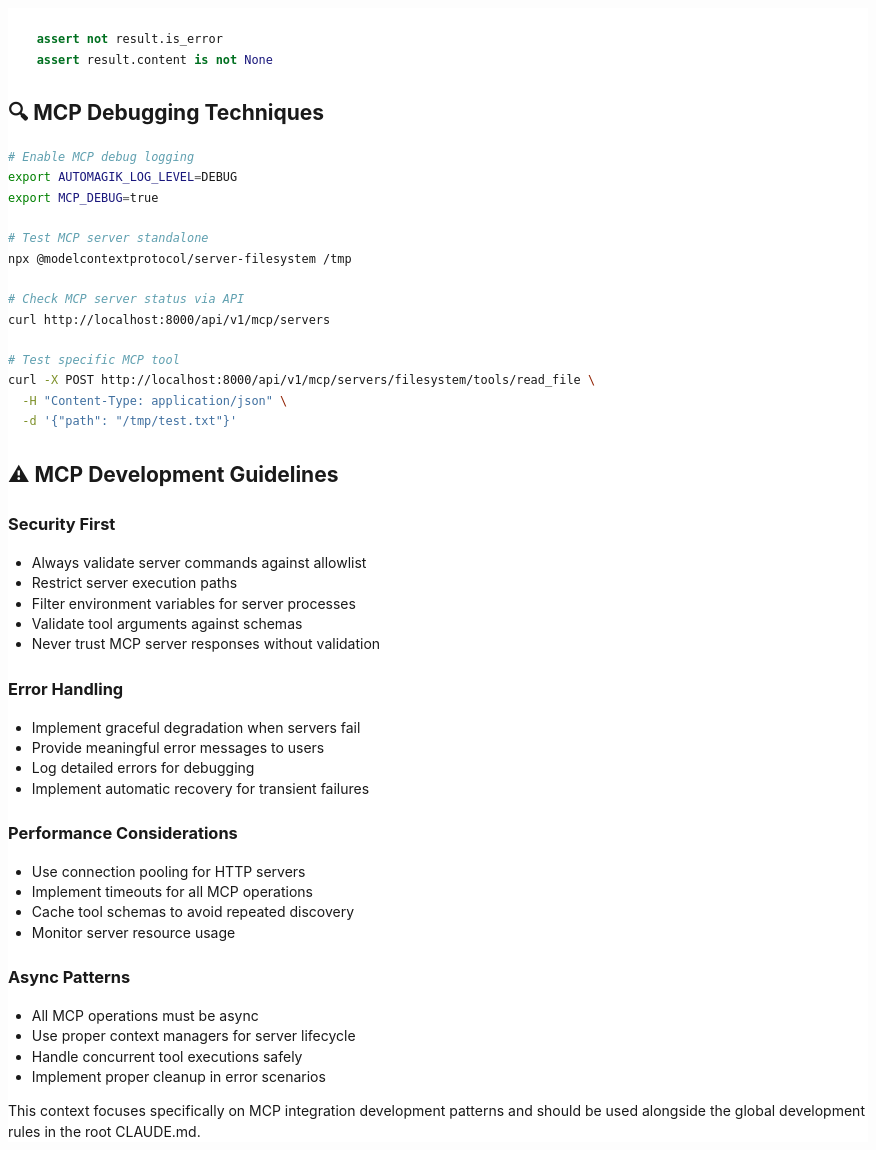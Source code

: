 ```python
    
    assert not result.is_error
    assert result.content is not None
```

## 🔍 MCP Debugging Techniques

```bash
# Enable MCP debug logging
export AUTOMAGIK_LOG_LEVEL=DEBUG
export MCP_DEBUG=true

# Test MCP server standalone
npx @modelcontextprotocol/server-filesystem /tmp

# Check MCP server status via API
curl http://localhost:8000/api/v1/mcp/servers

# Test specific MCP tool
curl -X POST http://localhost:8000/api/v1/mcp/servers/filesystem/tools/read_file \
  -H "Content-Type: application/json" \
  -d '{"path": "/tmp/test.txt"}'
```

## ⚠️ MCP Development Guidelines

### Security First
- Always validate server commands against allowlist
- Restrict server execution paths
- Filter environment variables for server processes
- Validate tool arguments against schemas
- Never trust MCP server responses without validation

### Error Handling
- Implement graceful degradation when servers fail
- Provide meaningful error messages to users
- Log detailed errors for debugging
- Implement automatic recovery for transient failures

### Performance Considerations
- Use connection pooling for HTTP servers
- Implement timeouts for all MCP operations
- Cache tool schemas to avoid repeated discovery
- Monitor server resource usage

### Async Patterns
- All MCP operations must be async
- Use proper context managers for server lifecycle
- Handle concurrent tool executions safely
- Implement proper cleanup in error scenarios

This context focuses specifically on MCP integration development patterns and should be used alongside the global development rules in the root CLAUDE.md.